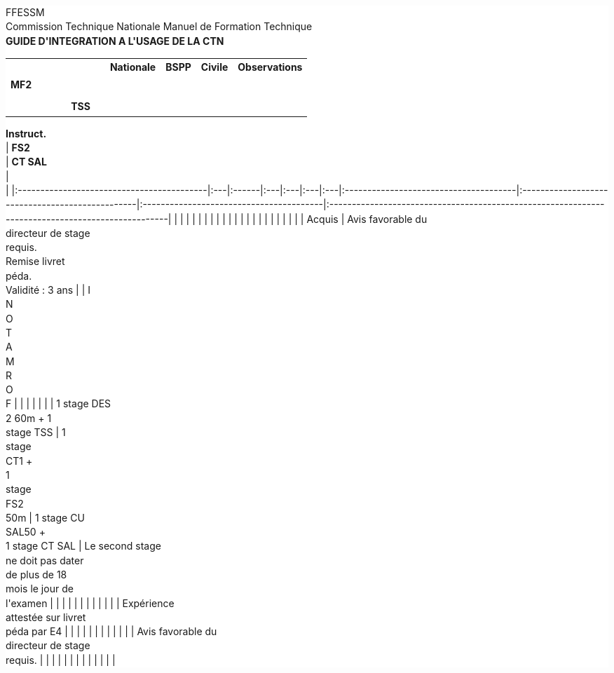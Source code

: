   
  
FFESSM  
Commission Technique Nationale  Manuel de Formation Technique  
**GUIDE D'INTEGRATION A L'USAGE DE LA CTN**  
  
  

|    |    |    |    |    |    |               |          |            |                  |
|:---|:---|:---|:---|:---|:---|:--------------|:---------|:-----------|:-----------------|
|    |    |    |    |    |    | **Nationale** | **BSPP** | **Civile** | **Observations** |
| **MF2**  
                                |    |   
   |    |    |    |    | **TSS**  
 **Instruct.**  
           | **FS2**  
                                      | **CT SAL**  
                           |   
                                                                                              |
|:------------------------------------------|:---|:------|:---|:---|:---|:---|:--------------------------------------|:------------------------------------------------|:----------------------------------------|:-------------------------------------------------------------------------------------------------|
|                                           |    |       |    |    |    |    |                                       |                                                 |                                         |                                                                                                  |
|                                           |    |       |    |    |    |    |                                       |                                                 | Acquis                                  | Avis favorable du  
 directeur de stage  
 requis.  
 Remise livret  
 péda.  
 Validité : 3 ans |
| I  
 N  
 O  
 T  
 A  
 M  
 R  
 O  
 F |    |       |    |    |    |    | 1 stage DES  
 2 60m + 1  
 stage TSS | 1  
 stage  
 CT1 +  
 1  
 stage  
 FS2  
 50m | 1 stage CU  
 SAL50 +  
 1 stage CT SAL | Le second stage  
 ne doit pas dater  
 de plus de 18  
 mois le jour de  
 l'examen             |
|                                           |    |       |    |    |    |    |                                       |                                                 |                                         | Expérience  
 attestée sur livret  
 péda par E4                                                 |
|                                           |    |       |    |    |    |    |                                       |                                                 |                                         | Avis favorable du  
 directeur de stage  
 requis.                                               |
|                                           |    |       |    |    |    |    |                                       |                                                 |                                         |                                                                                                  |